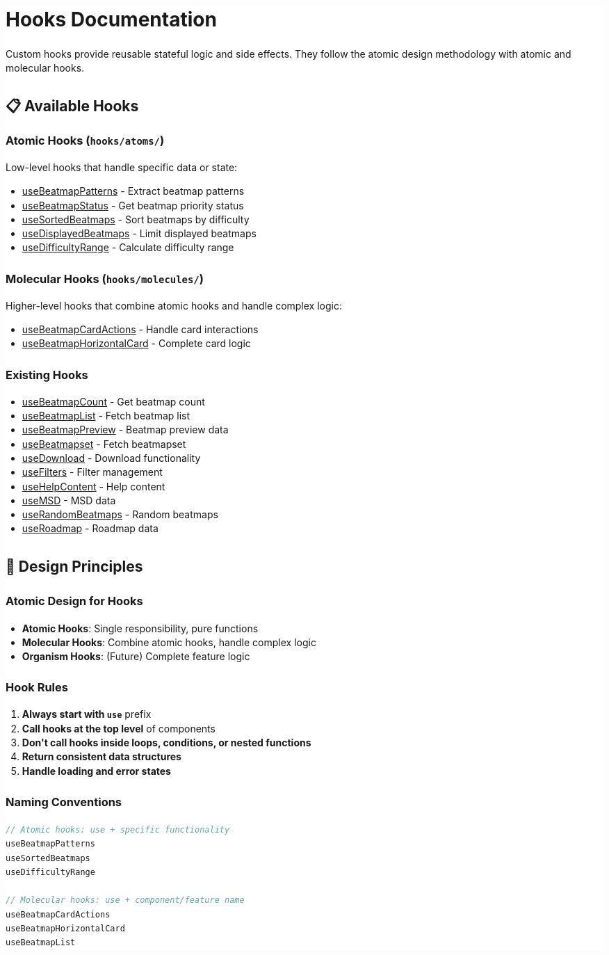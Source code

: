 # Hooks Documentation

Custom hooks provide reusable stateful logic and side effects. They follow the atomic design methodology with atomic and molecular hooks.

## 📋 Available Hooks

### Atomic Hooks (`hooks/atoms/`)
Low-level hooks that handle specific data or state:

- [useBeatmapPatterns](./atoms/useBeatmapPatterns.md) - Extract beatmap patterns
- [useBeatmapStatus](./atoms/useBeatmapStatus.md) - Get beatmap priority status
- [useSortedBeatmaps](./atoms/useSortedBeatmaps.md) - Sort beatmaps by difficulty
- [useDisplayedBeatmaps](./atoms/useDisplayedBeatmaps.md) - Limit displayed beatmaps
- [useDifficultyRange](./atoms/useDifficultyRange.md) - Calculate difficulty range

### Molecular Hooks (`hooks/molecules/`)
Higher-level hooks that combine atomic hooks and handle complex logic:

- [useBeatmapCardActions](./molecules/useBeatmapCardActions.md) - Handle card interactions
- [useBeatmapHorizontalCard](./molecules/useBeatmapHorizontalCard.md) - Complete card logic

### Existing Hooks
- [useBeatmapCount](./existing/useBeatmapCount.md) - Get beatmap count
- [useBeatmapList](./existing/useBeatmapList.md) - Fetch beatmap list
- [useBeatmapPreview](./existing/useBeatmapPreview.md) - Beatmap preview data
- [useBeatmapset](./existing/useBeatmapset.md) - Fetch beatmapset
- [useDownload](./existing/useDownload.md) - Download functionality
- [useFilters](./existing/useFilters.md) - Filter management
- [useHelpContent](./existing/useHelpContent.md) - Help content
- [useMSD](./existing/useMSD.md) - MSD data
- [useRandomBeatmaps](./existing/useRandomBeatmaps.md) - Random beatmaps
- [useRoadmap](./existing/useRoadmap.md) - Roadmap data

## 🎯 Design Principles

### Atomic Design for Hooks
- **Atomic Hooks**: Single responsibility, pure functions
- **Molecular Hooks**: Combine atomic hooks, handle complex logic
- **Organism Hooks**: (Future) Complete feature logic

### Hook Rules
1. **Always start with `use`** prefix
2. **Call hooks at the top level** of components
3. **Don't call hooks inside loops, conditions, or nested functions**
4. **Return consistent data structures**
5. **Handle loading and error states**

### Naming Conventions
```typescript
// Atomic hooks: use + specific functionality
useBeatmapPatterns
useSortedBeatmaps
useDifficultyRange

// Molecular hooks: use + component/feature name
useBeatmapCardActions
useBeatmapHorizontalCard
useBeatmapList
```
